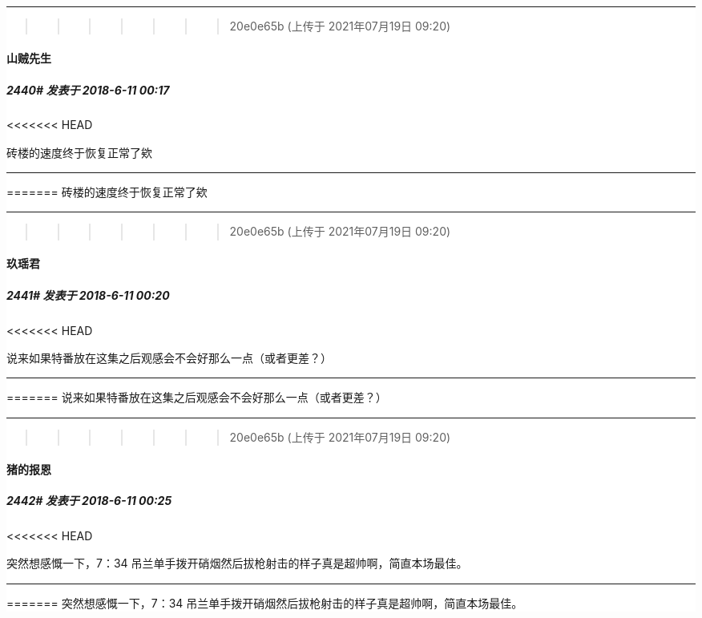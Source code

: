 *****
>>>>>>> 20e0e65b (上传于 2021年07月19日 09:20)

####  山贼先生  
##### 2440#       发表于 2018-6-11 00:17


<<<<<<< HEAD


砖楼的速度终于恢复正常了欸







*****
=======
砖楼的速度终于恢复正常了欸


*****
>>>>>>> 20e0e65b (上传于 2021年07月19日 09:20)

####  玖瑶君  
##### 2441#       发表于 2018-6-11 00:20


<<<<<<< HEAD


说来如果特番放在这集之后观感会不会好那么一点（或者更差？）







*****
=======
说来如果特番放在这集之后观感会不会好那么一点（或者更差？）


*****
>>>>>>> 20e0e65b (上传于 2021年07月19日 09:20)

####  猪的报恩  
##### 2442#       发表于 2018-6-11 00:25


<<<<<<< HEAD


突然想感慨一下，7：34 吊兰单手拨开硝烟然后拔枪射击的样子真是超帅啊，简直本场最佳。







*****
=======
突然想感慨一下，7：34 吊兰单手拨开硝烟然后拔枪射击的样子真是超帅啊，简直本场最佳。
